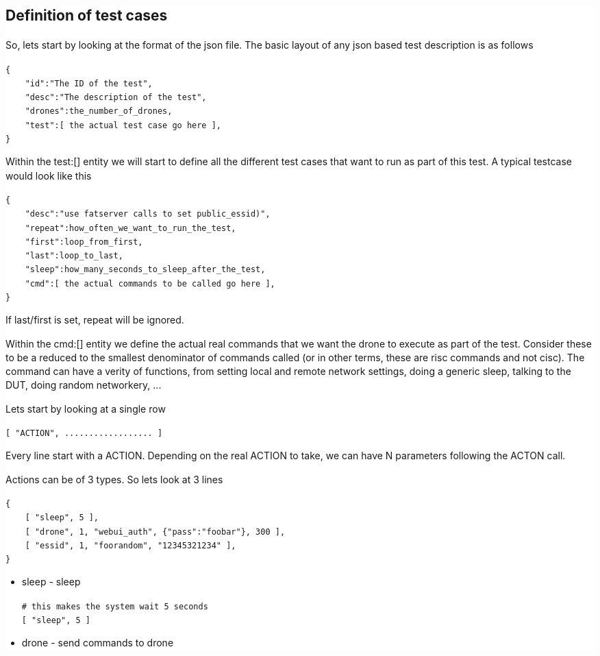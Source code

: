## Definition of test cases

So, lets start by looking at the format of the json file. The basic layout of
any json based test description is as follows

    {
        "id":"The ID of the test",
        "desc":"The description of the test",
        "drones":the_number_of_drones,
        "test":[ the actual test case go here ],
    }

Within the test:\[] entity we will start to define all the different test cases
that want to run as part of this test. A typical testcase would look like this

    {
        "desc":"use fatserver calls to set public_essid)",
        "repeat":how_often_we_want_to_run_the_test,
        "first":loop_from_first,
        "last":loop_to_last,
        "sleep":how_many_seconds_to_sleep_after_the_test,
        "cmd":[ the actual commands to be called go here ],
    }

If last/first is set, repeat will be ignored.

Within the cmd:\[] entity we define the actual real commands that we want the
drone to execute as part of the test. Consider these to be a reduced to the
smallest denominator of commands called (or in other terms, these are risc
commands and not cisc). The command can have a verity of functions, from
setting local and remote network settings, doing a generic sleep, talking to
the DUT, doing random networkery, ...

Lets start by looking at a single row

    [ "ACTION", .................. ]

Every line start with a ACTION. Depending on the real ACTION to take, we can
have N parameters following the ACTON call.

Actions can be of 3 types. So lets look at 3 lines

    {
        [ "sleep", 5 ],
        [ "drone", 1, "webui_auth", {"pass":"foobar"}, 300 ],
        [ "essid", 1, "foorandom", "12345321234" ],
    }

-   sleep - sleep


        # this makes the system wait 5 seconds
        [ "sleep", 5 ]

-   drone - send commands to drone
